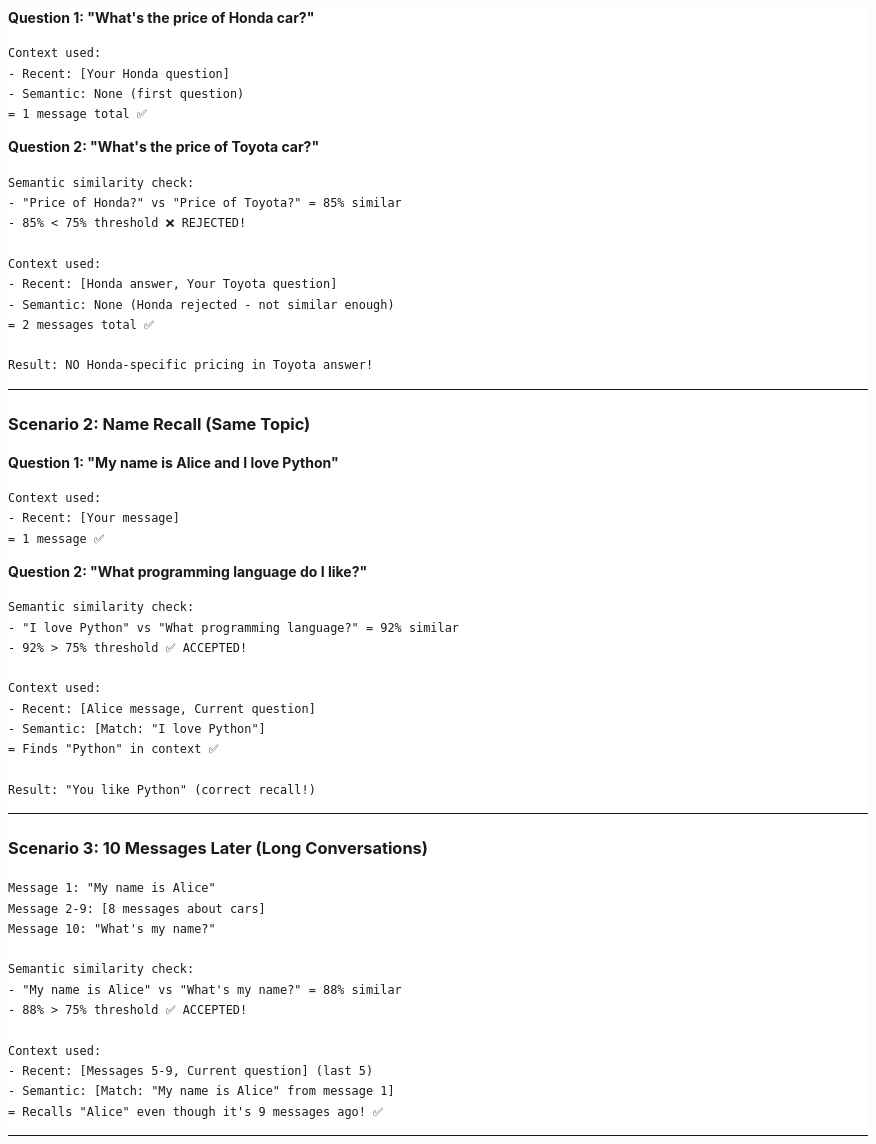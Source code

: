 **Question 1: "What's the price of Honda car?"**
```
Context used:
- Recent: [Your Honda question]
- Semantic: None (first question)
= 1 message total ✅
```

**Question 2: "What's the price of Toyota car?"**
```
Semantic similarity check:
- "Price of Honda?" vs "Price of Toyota?" = 85% similar
- 85% < 75% threshold ❌ REJECTED!

Context used:
- Recent: [Honda answer, Your Toyota question]
- Semantic: None (Honda rejected - not similar enough)
= 2 messages total ✅

Result: NO Honda-specific pricing in Toyota answer!
```

---

### Scenario 2: Name Recall (Same Topic)

**Question 1: "My name is Alice and I love Python"**
```
Context used:
- Recent: [Your message]
= 1 message ✅
```

**Question 2: "What programming language do I like?"**
```
Semantic similarity check:
- "I love Python" vs "What programming language?" = 92% similar
- 92% > 75% threshold ✅ ACCEPTED!

Context used:
- Recent: [Alice message, Current question]
- Semantic: [Match: "I love Python"]
= Finds "Python" in context ✅

Result: "You like Python" (correct recall!)
```

---

### Scenario 3: 10 Messages Later (Long Conversations)

```
Message 1: "My name is Alice"
Message 2-9: [8 messages about cars]
Message 10: "What's my name?"

Semantic similarity check:
- "My name is Alice" vs "What's my name?" = 88% similar
- 88% > 75% threshold ✅ ACCEPTED!

Context used:
- Recent: [Messages 5-9, Current question] (last 5)
- Semantic: [Match: "My name is Alice" from message 1]
= Recalls "Alice" even though it's 9 messages ago! ✅
```

---